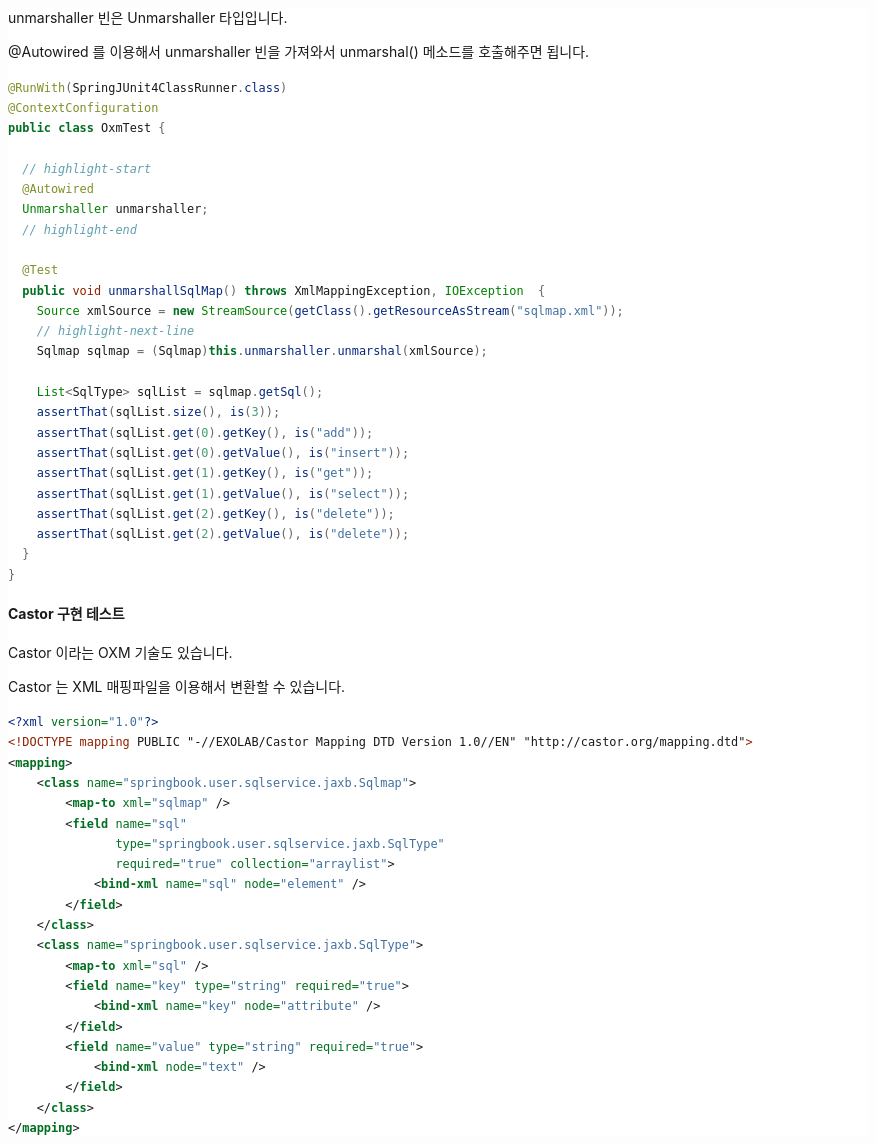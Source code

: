 unmarshaller 빈은 Unmarshaller 타입입니다.

@Autowired 를 이용해서 unmarshaller 빈을 가져와서 unmarshal() 메소드를 호출해주면 됩니다.

```java
@RunWith(SpringJUnit4ClassRunner.class)
@ContextConfiguration
public class OxmTest {

  // highlight-start
  @Autowired
  Unmarshaller unmarshaller;
  // highlight-end
  
  @Test 
  public void unmarshallSqlMap() throws XmlMappingException, IOException  {
    Source xmlSource = new StreamSource(getClass().getResourceAsStream("sqlmap.xml"));
    // highlight-next-line
    Sqlmap sqlmap = (Sqlmap)this.unmarshaller.unmarshal(xmlSource);
    
    List<SqlType> sqlList = sqlmap.getSql();    
    assertThat(sqlList.size(), is(3));
    assertThat(sqlList.get(0).getKey(), is("add"));
    assertThat(sqlList.get(0).getValue(), is("insert"));
    assertThat(sqlList.get(1).getKey(), is("get"));
    assertThat(sqlList.get(1).getValue(), is("select"));
    assertThat(sqlList.get(2).getKey(), is("delete"));
    assertThat(sqlList.get(2).getValue(), is("delete"));
  }
}
```

#### Castor 구현 테스트

Castor 이라는 OXM 기술도 있습니다.

Castor 는 XML 매핑파일을 이용해서 변환할 수 있습니다.

```xml
<?xml version="1.0"?>
<!DOCTYPE mapping PUBLIC "-//EXOLAB/Castor Mapping DTD Version 1.0//EN" "http://castor.org/mapping.dtd">
<mapping>
    <class name="springbook.user.sqlservice.jaxb.Sqlmap">
        <map-to xml="sqlmap" />
        <field name="sql"
               type="springbook.user.sqlservice.jaxb.SqlType"
               required="true" collection="arraylist">
            <bind-xml name="sql" node="element" />
        </field>
    </class>
    <class name="springbook.user.sqlservice.jaxb.SqlType">
        <map-to xml="sql" />
        <field name="key" type="string" required="true">
            <bind-xml name="key" node="attribute" />
        </field>
        <field name="value" type="string" required="true">
            <bind-xml node="text" />
        </field>
    </class>
</mapping>
```
